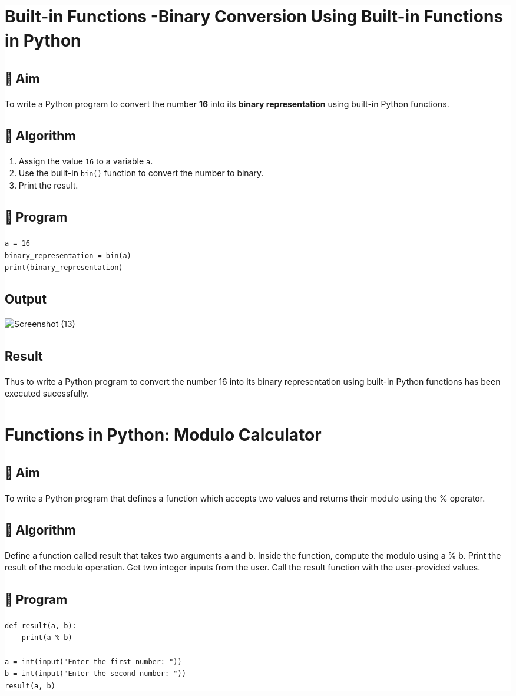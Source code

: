 # Built-in Functions -Binary Conversion Using Built-in Functions in Python

## 🎯 Aim
To write a Python program to convert the number **16** into its **binary representation** using built-in Python functions.

## 🧠 Algorithm
1. Assign the value `16` to a variable `a`.
2. Use the built-in `bin()` function to convert the number to binary.
3. Print the result.

## 🧾 Program
```
a = 16
binary_representation = bin(a)
print(binary_representation)
```
## Output
<img width="1920" height="1080" alt="Screenshot (13)" src="https://github.com/user-attachments/assets/83049731-f911-4747-a667-1444041f64bb" />


## Result
Thus to write a Python program to convert the number 16 into its binary representation using built-in Python functions has been executed sucessfully.

# Functions in Python: Modulo Calculator

## 🎯 Aim
To write a Python program that defines a function which accepts two values and returns their modulo using the % operator.

## 🧠 Algorithm
Define a function called result that takes two arguments a and b.
Inside the function, compute the modulo using a % b.
Print the result of the modulo operation.
Get two integer inputs from the user.
Call the result function with the user-provided values.

## 🧾 Program
```
def result(a, b):
    print(a % b)

a = int(input("Enter the first number: "))
b = int(input("Enter the second number: "))
result(a, b)
```
